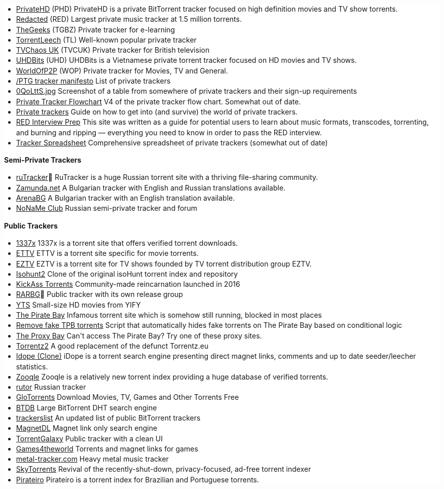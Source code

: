 * [PrivateHD](https://privatehd.to/) \(PHD\) PrivateHD is a private BitTorrent tracker focused on high definition movies and TV show torrents.
* [Redacted](https://redacted.ch/) \(RED\) Largest private music tracker at 1.5 million torrents.
* [TheGeeks](https://thegeeks.click/) \(TGBZ\) Private tracker for e-learning
* [TorrentLeech](https://torrentleech.org/) \(TL\) Well-known popular private tracker
* [TVChaos UK](https://www.tvchaosuk.com/) \(TVCUK\) Private tracker for British television
* [UHDBits](https://uhdbits.org/) \(UHD\) UHDBits is a Vietnamese private torrent tracker focused on HD movies and TV shows.
* [WorldOfP2P](https://worldofp2p.net) \(WOP\) Private tracker for Movies, TV and General.
* [/PTG tracker manifesto](https://pastebin.com/thLgSkNE) List of private trackers
* [0QoLttS.jpg](https://i.imgur.com/0QoLttS.jpg) Screenshot of a table from somewhere of private trackers and their sign-up requirements
* [Private Tracker Flowchart](https://wiki.installgentoo.com/images/9/97/Private_tracker_flowchart.png) V4 of the private tracker flow chart. Somewhat out of date.
* [Private trackers](https://wiki.installgentoo.com/index.php/Private_trackers) Guide on how to get into \(and survive\) the world of private trackers.
* [RED Interview Prep](https://interviewfor.red/en/index.html) This site was written as a guide for potential users to learn about music formats, transcodes, torrenting, and burning and ripping — everything you need to know in order to pass the RED interview.
* [Tracker Spreadsheet](https://docs.google.com/spreadsheets/d/1zYZ2107xOZwQ37AjLTc5A4dUJl0ilg8oMrZyA0BGvc0/edit#gid=1357476050) Comprehensive spreadsheet of private trackers \(somewhat out of date\)

**Semi-Private Trackers**

* [ruTracker](https://rutracker.org/forum/index.php)🌟 RuTracker is a huge Russian torrent site with a thriving file-sharing community.
* [Zamunda.net](http://zamunda.net) A Bulgarian tracker with English and Russian translations available.
* [ArenaBG](https://arenabg.com/) A Bulgarian tracker with an English translation available.
* [NoNaMe Club](https://nnmclub.to/) Russian semi-private tracker and forum

**Public Trackers**

* [1337x](https://1337x.to/) 1337x is a torrent site that offers verified torrent downloads.
* [ETTV](https://www.ettv.tv/) ETTV is a torrent site specific for movie torrents.
* [EZTV](https://eztv.ag/) EZTV is a torrent site for TV shows founded by TV torrent distribution group EZTV.
* [Isohunt2](https://isohunt2.net/) Clone of the original isoHunt torrent index and repository
* [KickAss Torrents](https://katcr.co/) Community-made reincarnation launched in 2016
* [RARBG](https://rarbg.to/)🌟 Public tracker with its own release group
* [YTS](https://yts.am/) Small-size HD movies from YIFY
* [The Pirate Bay](https://thepiratebay.org/) Infamous torrent site which is somehow still running, blocked in most places
* [Remove fake TPB torrents](https://www.reddit.com/r/Piracy/comments/78aicx/i_wrote_a_small_script_that_automatically_hides/) Script that automatically hides fake torrents on The Pirate Bay based on conditional logic
* [The Proxy Bay](https://proxybay.bz/) Can't access The Pirate Bay? Try one of these proxy sites.
* [Torrentz2](https://torrentz2.eu/) A good replacement of the defunct Torrentz.eu
* [Idope \(Clone\)](https://idope.top/) iDope is a torrent search engine presenting direct magnet links, comments and up to date seeder/leecher statistics.
* [Zooqle](https://zooqle.com/) Zooqle is a relatively new torrent index providing a huge database of verified torrents.
* [rutor](http://rutor.info/) Russian tracker
* [GloTorrents](https://glodls.to/) Download Movies, TV, Games and Other Torrents Free
* [BTDB](https://btdb.to/) Large BitTorrent DHT search engine
* [trackerslist](https://github.com/ngosang/trackerslist) An updated list of public BitTorrent trackers
* [MagnetDL](http://www.magnetdl.com/) Magnet link only search engine
* [TorrentGalaxy](https://torrentgalaxy.org/) Public tracker with a clean UI
* [Games4theworld](https://games4theworld.org) Torrents and magnet links for games
* [metal-tracker.com](http://en.metal-tracker.com/) Heavy metal music tracker
* [SkyTorrents](https://www.skytorrents.lol/) Revival of the recently-shut-down, privacy-focused, ad-free torrent indexer
* [Pirateiro](http://pirateiro.com/) Pirateiro is a torrent index for Brazilian and Portuguese torrents.